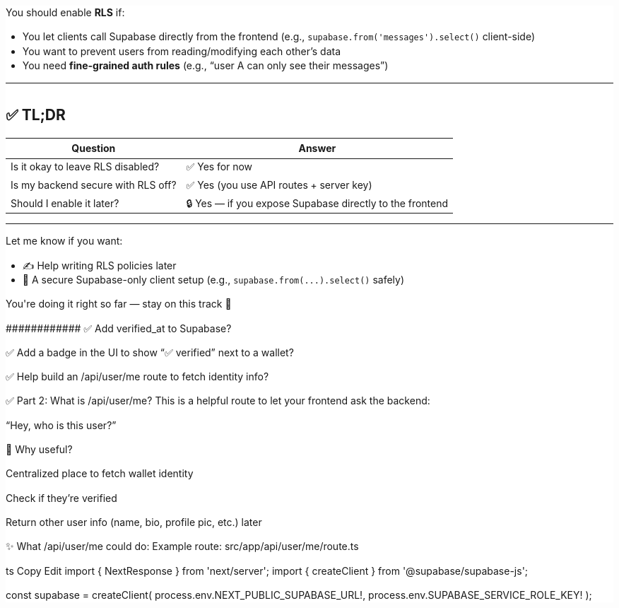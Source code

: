 You should enable **RLS** if:

- You let clients call Supabase directly from the frontend (e.g., `supabase.from('messages').select()` client-side)
- You want to prevent users from reading/modifying each other’s data
- You need **fine-grained auth rules** (e.g., “user A can only see their messages”)

---

## ✅ TL;DR

| Question                            | Answer          |
|-------------------------------------|------------------|
| Is it okay to leave RLS disabled?   | ✅ Yes for now   |
| Is my backend secure with RLS off?  | ✅ Yes (you use API routes + server key) |
| Should I enable it later?           | 🔒 Yes — if you expose Supabase directly to the frontend |

---

Let me know if you want:
- ✍️ Help writing RLS policies later
- 🧪 A secure Supabase-only client setup (e.g., `supabase.from(...).select()` safely)

You're doing it right so far — stay on this track 🚀



############
✅ Add verified_at to Supabase?

✅ Add a badge in the UI to show “✅ verified” next to a wallet?

✅ Help build an /api/user/me route to fetch identity info?

✅ Part 2: What is /api/user/me?
This is a helpful route to let your frontend ask the backend:

“Hey, who is this user?”

💬 Why useful?

Centralized place to fetch wallet identity

Check if they’re verified

Return other user info (name, bio, profile pic, etc.) later

✨ What /api/user/me could do:
Example route: src/app/api/user/me/route.ts

ts
Copy
Edit
import { NextResponse } from 'next/server';
import { createClient } from '@supabase/supabase-js';

const supabase = createClient(
  process.env.NEXT_PUBLIC_SUPABASE_URL!,
  process.env.SUPABASE_SERVICE_ROLE_KEY!
);
